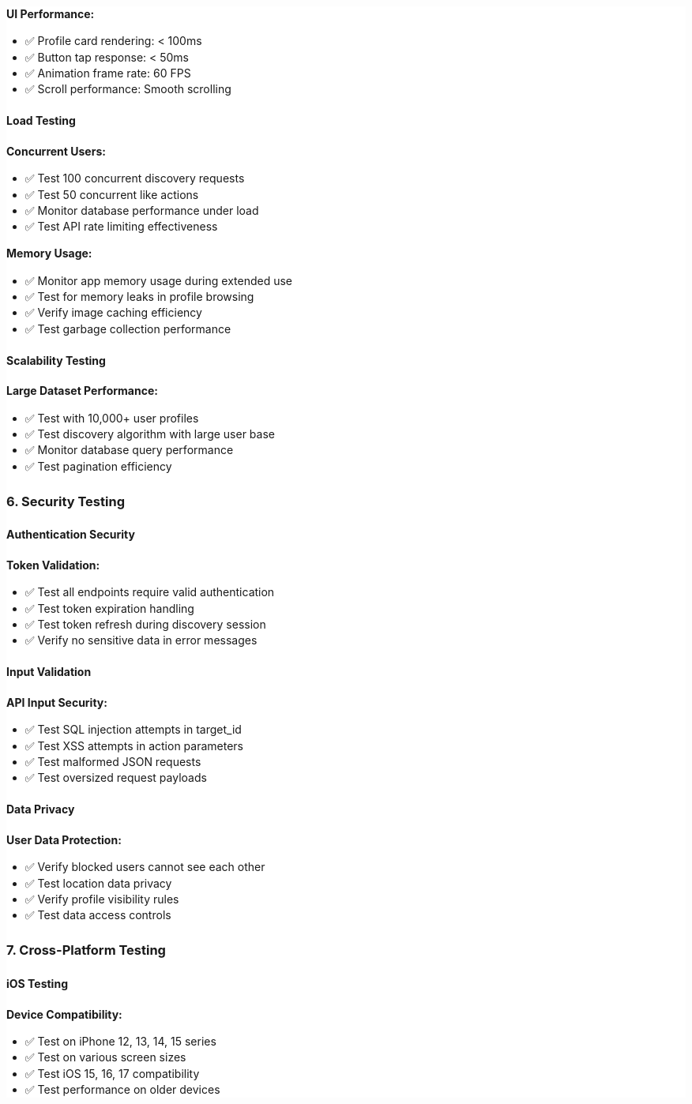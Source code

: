 **UI Performance:**
- ✅ Profile card rendering: < 100ms
- ✅ Button tap response: < 50ms
- ✅ Animation frame rate: 60 FPS
- ✅ Scroll performance: Smooth scrolling

#### Load Testing
**Concurrent Users:**
- ✅ Test 100 concurrent discovery requests
- ✅ Test 50 concurrent like actions
- ✅ Monitor database performance under load
- ✅ Test API rate limiting effectiveness

**Memory Usage:**
- ✅ Monitor app memory usage during extended use
- ✅ Test for memory leaks in profile browsing
- ✅ Verify image caching efficiency
- ✅ Test garbage collection performance

#### Scalability Testing
**Large Dataset Performance:**
- ✅ Test with 10,000+ user profiles
- ✅ Test discovery algorithm with large user base
- ✅ Monitor database query performance
- ✅ Test pagination efficiency

### 6. Security Testing

#### Authentication Security
**Token Validation:**
- ✅ Test all endpoints require valid authentication
- ✅ Test token expiration handling
- ✅ Test token refresh during discovery session
- ✅ Verify no sensitive data in error messages

#### Input Validation
**API Input Security:**
- ✅ Test SQL injection attempts in target_id
- ✅ Test XSS attempts in action parameters
- ✅ Test malformed JSON requests
- ✅ Test oversized request payloads

#### Data Privacy
**User Data Protection:**
- ✅ Verify blocked users cannot see each other
- ✅ Test location data privacy
- ✅ Verify profile visibility rules
- ✅ Test data access controls

### 7. Cross-Platform Testing

#### iOS Testing
**Device Compatibility:**
- ✅ Test on iPhone 12, 13, 14, 15 series
- ✅ Test on various screen sizes
- ✅ Test iOS 15, 16, 17 compatibility
- ✅ Test performance on older devices
